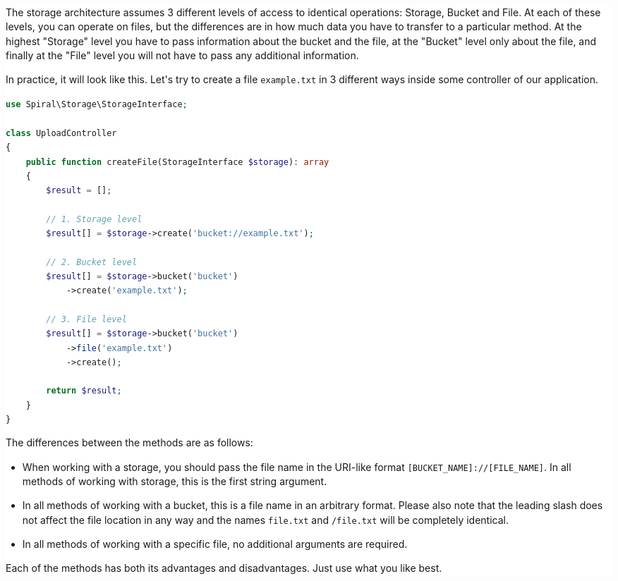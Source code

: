 The storage architecture assumes 3 different levels of access to identical operations: Storage, Bucket and File. At 
each of these levels, you can operate on files, but the differences are in how much data you have to transfer to a
particular method. At the highest "Storage" level you have to pass information about the bucket and the file, at the 
"Bucket" level only about the file, and finally at the "File" level you will not have to pass any additional 
information.

In practice, it will look like this. Let's try to create a file `example.txt` in 3 different ways inside some controller 
of our application.

```php
use Spiral\Storage\StorageInterface;

class UploadController
{
    public function createFile(StorageInterface $storage): array
    {
        $result = [];
        
        // 1. Storage level
        $result[] = $storage->create('bucket://example.txt');

        // 2. Bucket level
        $result[] = $storage->bucket('bucket')
            ->create('example.txt');

        // 3. File level
        $result[] = $storage->bucket('bucket')
            ->file('example.txt')
            ->create();

        return $result;
    }
}
```

The differences between the methods are as follows:

- When working with a storage, you should pass the file name in the URI-like format `[BUCKET_NAME]://[FILE_NAME]`. 
  In all methods of working with storage, this is the first string argument.

- In all methods of working with a bucket, this is a file name in an arbitrary format. Please also note that the leading 
  slash does not affect the file location in any way and the names `file.txt` and `/file.txt` will be completely 
  identical.

- In all methods of working with a specific file, no additional arguments are required.

Each of the methods has both its advantages and disadvantages. Just use what you like best.
